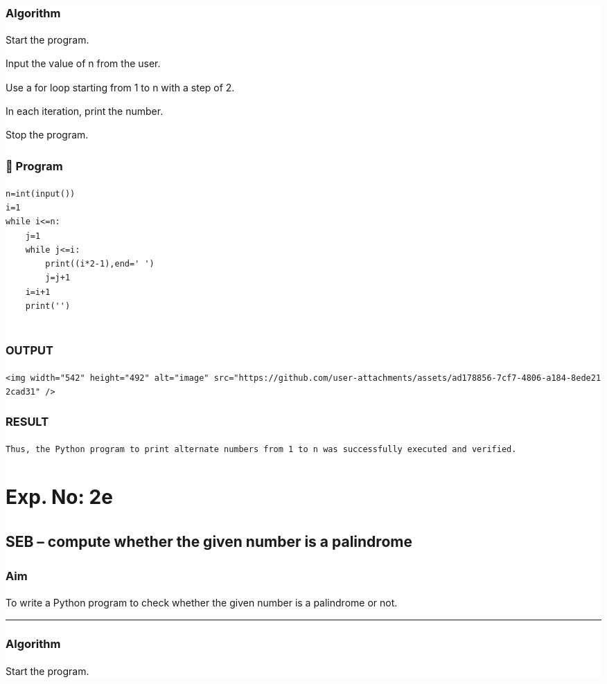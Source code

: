 
###  Algorithm

Start the program.

Input the value of n from the user.

Use a for loop starting from 1 to n with a step of 2.

In each iteration, print the number.

Stop the program.

### 🧾 Program
```
n=int(input())
i=1
while i<=n:
    j=1
    while j<=i:
        print((i*2-1),end=' ')
        j=j+1
    i=i+1
    print('')
           
```                


### OUTPUT
```
<img width="542" height="492" alt="image" src="https://github.com/user-attachments/assets/ad178856-7cf7-4806-a184-8ede212cad31" />

```
### RESULT
```
Thus, the Python program to print alternate numbers from 1 to n was successfully executed and verified.
```





# Exp. No: 2e  
## SEB – compute whether the given number is a palindrome
###  Aim
To write a Python program to check whether the given number is a palindrome or not.

---

###  Algorithm
Start the program.
